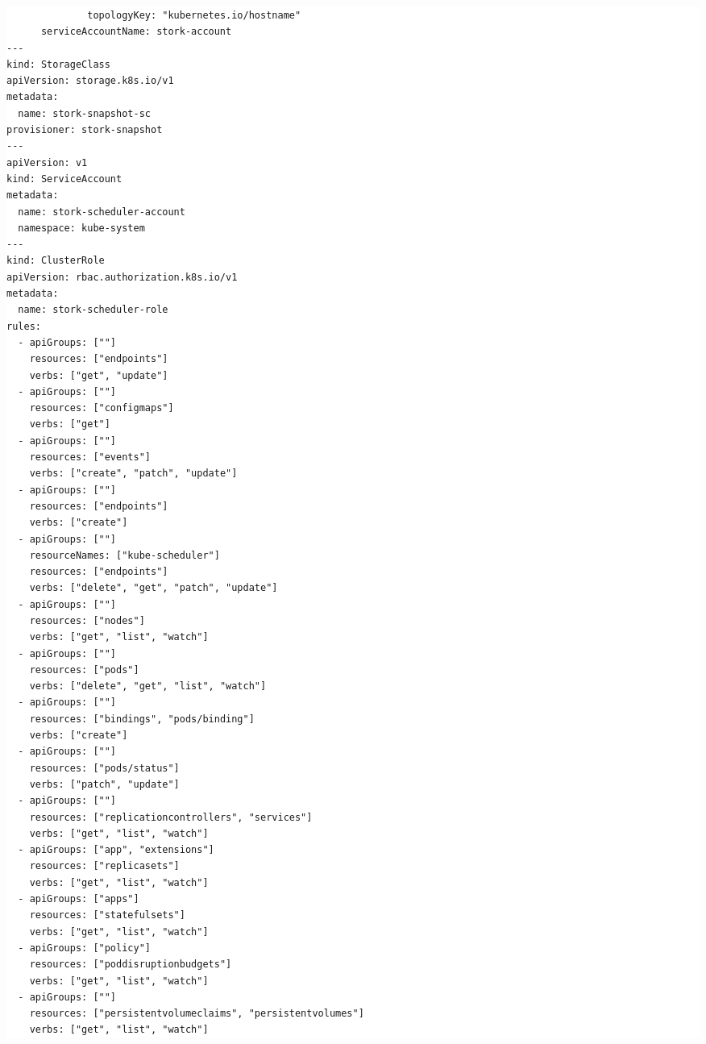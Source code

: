```
              topologyKey: "kubernetes.io/hostname"
      serviceAccountName: stork-account
---
kind: StorageClass
apiVersion: storage.k8s.io/v1
metadata:
  name: stork-snapshot-sc
provisioner: stork-snapshot
---
apiVersion: v1
kind: ServiceAccount
metadata:
  name: stork-scheduler-account
  namespace: kube-system
---
kind: ClusterRole
apiVersion: rbac.authorization.k8s.io/v1
metadata:
  name: stork-scheduler-role
rules:
  - apiGroups: [""]
    resources: ["endpoints"]
    verbs: ["get", "update"]
  - apiGroups: [""]
    resources: ["configmaps"]
    verbs: ["get"]
  - apiGroups: [""]
    resources: ["events"]
    verbs: ["create", "patch", "update"]
  - apiGroups: [""]
    resources: ["endpoints"]
    verbs: ["create"]
  - apiGroups: [""]
    resourceNames: ["kube-scheduler"]
    resources: ["endpoints"]
    verbs: ["delete", "get", "patch", "update"]
  - apiGroups: [""]
    resources: ["nodes"]
    verbs: ["get", "list", "watch"]
  - apiGroups: [""]
    resources: ["pods"]
    verbs: ["delete", "get", "list", "watch"]
  - apiGroups: [""]
    resources: ["bindings", "pods/binding"]
    verbs: ["create"]
  - apiGroups: [""]
    resources: ["pods/status"]
    verbs: ["patch", "update"]
  - apiGroups: [""]
    resources: ["replicationcontrollers", "services"]
    verbs: ["get", "list", "watch"]
  - apiGroups: ["app", "extensions"]
    resources: ["replicasets"]
    verbs: ["get", "list", "watch"]
  - apiGroups: ["apps"]
    resources: ["statefulsets"]
    verbs: ["get", "list", "watch"]
  - apiGroups: ["policy"]
    resources: ["poddisruptionbudgets"]
    verbs: ["get", "list", "watch"]
  - apiGroups: [""]
    resources: ["persistentvolumeclaims", "persistentvolumes"]
    verbs: ["get", "list", "watch"]
```